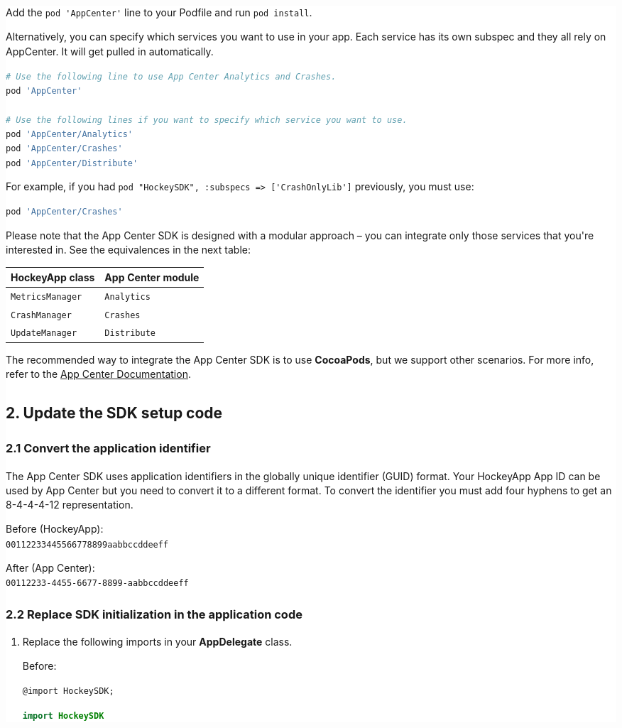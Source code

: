 Add the `pod 'AppCenter'` line to your Podfile and run `pod install`.

Alternatively, you can specify which services you want to use in your app. Each service has its own subspec and they all rely on AppCenter. It will get pulled in automatically.

```ruby
# Use the following line to use App Center Analytics and Crashes.
pod 'AppCenter'

# Use the following lines if you want to specify which service you want to use.
pod 'AppCenter/Analytics'
pod 'AppCenter/Crashes'
pod 'AppCenter/Distribute'
```

For example, if you had `pod "HockeySDK", :subspecs => ['CrashOnlyLib']` previously, you must use:

```ruby
pod 'AppCenter/Crashes'
```

Please note that the App Center SDK is designed with a modular approach – you can integrate only those services that you're interested in. See the equivalences in the next table:

HockeyApp class  | App Center module
---------------- | -----------------
`MetricsManager` | `Analytics`
`CrashManager`   | `Crashes`
`UpdateManager`  | `Distribute`

The recommended way to integrate the App Center SDK is to use **CocoaPods**, but we support other scenarios. For more info, refer to the [App Center Documentation](https://docs.microsoft.com/en-us/appcenter/sdk/getting-started/ios#3-add-the-app-center-sdk-modules).

## 2. Update the SDK setup code

### 2.1 Convert the application identifier

The App Center SDK uses application identifiers in the globally unique identifier (GUID) format. Your HockeyApp App ID can be used by App Center but you need to convert it to a different format. To convert the identifier you must add four hyphens to get an 8-4-4-4-12 representation.

Before (HockeyApp):  
`00112233445566778899aabbccddeeff`  

After (App Center):  
`00112233-4455-6677-8899-aabbccddeeff`

### 2.2 Replace SDK initialization in the application code

1. Replace the following imports in your **AppDelegate** class.

   Before:

   ```objc
   @import HockeySDK;
   ```
   ```swift
   import HockeySDK
   ```
